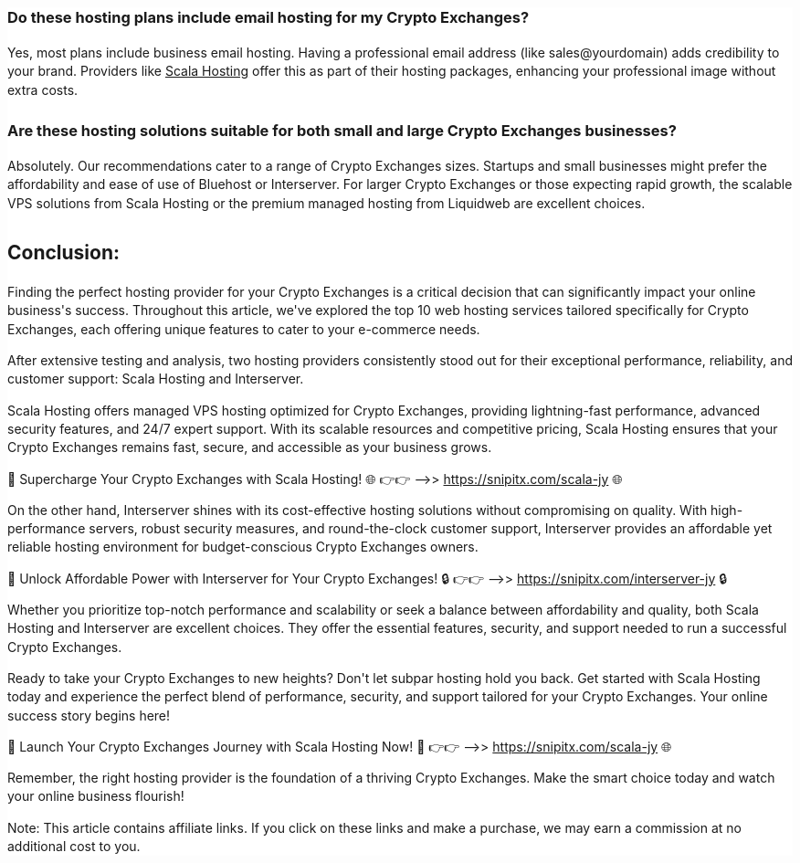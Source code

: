 ### Do these hosting plans include email hosting for my Crypto Exchanges? 
Yes, most plans include business email hosting. Having a professional email address (like sales@yourdomain) adds credibility to your brand. Providers like [Scala Hosting](https://snipitx.com/scala-jy) offer this as part of their hosting packages, enhancing your professional image without extra costs.

### Are these hosting solutions suitable for both small and large Crypto Exchanges businesses? 
Absolutely. Our recommendations cater to a range of Crypto Exchanges sizes. Startups and small businesses might prefer the affordability and ease of use of Bluehost or Interserver. For larger Crypto Exchanges or those expecting rapid growth, the scalable VPS solutions from Scala Hosting or the premium managed hosting from Liquidweb are excellent choices.

## Conclusion:

Finding the perfect hosting provider for your Crypto Exchanges is a critical decision that can significantly impact your online business's success. Throughout this article, we've explored the top 10 web hosting services tailored specifically for Crypto Exchanges, each offering unique features to cater to your e-commerce needs.

After extensive testing and analysis, two hosting providers consistently stood out for their exceptional performance, reliability, and customer support: Scala Hosting and Interserver.

Scala Hosting offers managed VPS hosting optimized for Crypto Exchanges, providing lightning-fast performance, advanced security features, and 24/7 expert support. With its scalable resources and competitive pricing, Scala Hosting ensures that your Crypto Exchanges remains fast, secure, and accessible as your business grows.

🚀 Supercharge Your Crypto Exchanges with Scala Hosting! 🌐
👉👉 -->> https://snipitx.com/scala-jy 🌐

On the other hand, Interserver shines with its cost-effective hosting solutions without compromising on quality. With high-performance servers, robust security measures, and round-the-clock customer support, Interserver provides an affordable yet reliable hosting environment for budget-conscious Crypto Exchanges owners.

💸 Unlock Affordable Power with Interserver for Your Crypto Exchanges! 🔒
👉👉 -->> https://snipitx.com/interserver-jy 🔒

Whether you prioritize top-notch performance and scalability or seek a balance between affordability and quality, both Scala Hosting and Interserver are excellent choices. They offer the essential features, security, and support needed to run a successful Crypto Exchanges.

Ready to take your Crypto Exchanges to new heights? Don't let subpar hosting hold you back. Get started with Scala Hosting today and experience the perfect blend of performance, security, and support tailored for your Crypto Exchanges. Your online success story begins here!

🚀 Launch Your Crypto Exchanges Journey with Scala Hosting Now! 🌟
👉👉 -->> https://snipitx.com/scala-jy 🌐

Remember, the right hosting provider is the foundation of a thriving Crypto Exchanges. Make the smart choice today and watch your online business flourish!

Note: This article contains affiliate links. If you click on these links and make a purchase, we may earn a commission at no additional cost to you.